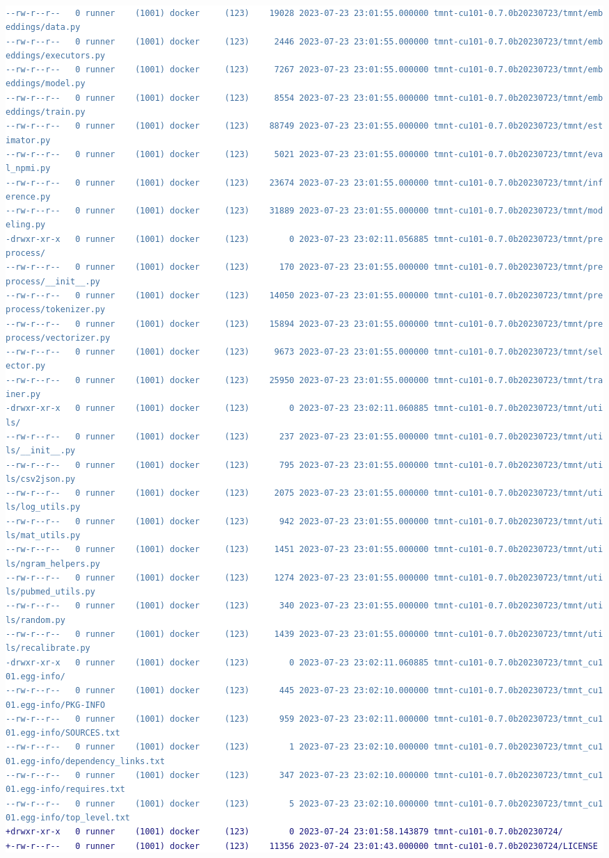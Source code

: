 ```diff
--rw-r--r--   0 runner    (1001) docker     (123)    19028 2023-07-23 23:01:55.000000 tmnt-cu101-0.7.0b20230723/tmnt/embeddings/data.py
--rw-r--r--   0 runner    (1001) docker     (123)     2446 2023-07-23 23:01:55.000000 tmnt-cu101-0.7.0b20230723/tmnt/embeddings/executors.py
--rw-r--r--   0 runner    (1001) docker     (123)     7267 2023-07-23 23:01:55.000000 tmnt-cu101-0.7.0b20230723/tmnt/embeddings/model.py
--rw-r--r--   0 runner    (1001) docker     (123)     8554 2023-07-23 23:01:55.000000 tmnt-cu101-0.7.0b20230723/tmnt/embeddings/train.py
--rw-r--r--   0 runner    (1001) docker     (123)    88749 2023-07-23 23:01:55.000000 tmnt-cu101-0.7.0b20230723/tmnt/estimator.py
--rw-r--r--   0 runner    (1001) docker     (123)     5021 2023-07-23 23:01:55.000000 tmnt-cu101-0.7.0b20230723/tmnt/eval_npmi.py
--rw-r--r--   0 runner    (1001) docker     (123)    23674 2023-07-23 23:01:55.000000 tmnt-cu101-0.7.0b20230723/tmnt/inference.py
--rw-r--r--   0 runner    (1001) docker     (123)    31889 2023-07-23 23:01:55.000000 tmnt-cu101-0.7.0b20230723/tmnt/modeling.py
-drwxr-xr-x   0 runner    (1001) docker     (123)        0 2023-07-23 23:02:11.056885 tmnt-cu101-0.7.0b20230723/tmnt/preprocess/
--rw-r--r--   0 runner    (1001) docker     (123)      170 2023-07-23 23:01:55.000000 tmnt-cu101-0.7.0b20230723/tmnt/preprocess/__init__.py
--rw-r--r--   0 runner    (1001) docker     (123)    14050 2023-07-23 23:01:55.000000 tmnt-cu101-0.7.0b20230723/tmnt/preprocess/tokenizer.py
--rw-r--r--   0 runner    (1001) docker     (123)    15894 2023-07-23 23:01:55.000000 tmnt-cu101-0.7.0b20230723/tmnt/preprocess/vectorizer.py
--rw-r--r--   0 runner    (1001) docker     (123)     9673 2023-07-23 23:01:55.000000 tmnt-cu101-0.7.0b20230723/tmnt/selector.py
--rw-r--r--   0 runner    (1001) docker     (123)    25950 2023-07-23 23:01:55.000000 tmnt-cu101-0.7.0b20230723/tmnt/trainer.py
-drwxr-xr-x   0 runner    (1001) docker     (123)        0 2023-07-23 23:02:11.060885 tmnt-cu101-0.7.0b20230723/tmnt/utils/
--rw-r--r--   0 runner    (1001) docker     (123)      237 2023-07-23 23:01:55.000000 tmnt-cu101-0.7.0b20230723/tmnt/utils/__init__.py
--rw-r--r--   0 runner    (1001) docker     (123)      795 2023-07-23 23:01:55.000000 tmnt-cu101-0.7.0b20230723/tmnt/utils/csv2json.py
--rw-r--r--   0 runner    (1001) docker     (123)     2075 2023-07-23 23:01:55.000000 tmnt-cu101-0.7.0b20230723/tmnt/utils/log_utils.py
--rw-r--r--   0 runner    (1001) docker     (123)      942 2023-07-23 23:01:55.000000 tmnt-cu101-0.7.0b20230723/tmnt/utils/mat_utils.py
--rw-r--r--   0 runner    (1001) docker     (123)     1451 2023-07-23 23:01:55.000000 tmnt-cu101-0.7.0b20230723/tmnt/utils/ngram_helpers.py
--rw-r--r--   0 runner    (1001) docker     (123)     1274 2023-07-23 23:01:55.000000 tmnt-cu101-0.7.0b20230723/tmnt/utils/pubmed_utils.py
--rw-r--r--   0 runner    (1001) docker     (123)      340 2023-07-23 23:01:55.000000 tmnt-cu101-0.7.0b20230723/tmnt/utils/random.py
--rw-r--r--   0 runner    (1001) docker     (123)     1439 2023-07-23 23:01:55.000000 tmnt-cu101-0.7.0b20230723/tmnt/utils/recalibrate.py
-drwxr-xr-x   0 runner    (1001) docker     (123)        0 2023-07-23 23:02:11.060885 tmnt-cu101-0.7.0b20230723/tmnt_cu101.egg-info/
--rw-r--r--   0 runner    (1001) docker     (123)      445 2023-07-23 23:02:10.000000 tmnt-cu101-0.7.0b20230723/tmnt_cu101.egg-info/PKG-INFO
--rw-r--r--   0 runner    (1001) docker     (123)      959 2023-07-23 23:02:11.000000 tmnt-cu101-0.7.0b20230723/tmnt_cu101.egg-info/SOURCES.txt
--rw-r--r--   0 runner    (1001) docker     (123)        1 2023-07-23 23:02:10.000000 tmnt-cu101-0.7.0b20230723/tmnt_cu101.egg-info/dependency_links.txt
--rw-r--r--   0 runner    (1001) docker     (123)      347 2023-07-23 23:02:10.000000 tmnt-cu101-0.7.0b20230723/tmnt_cu101.egg-info/requires.txt
--rw-r--r--   0 runner    (1001) docker     (123)        5 2023-07-23 23:02:10.000000 tmnt-cu101-0.7.0b20230723/tmnt_cu101.egg-info/top_level.txt
+drwxr-xr-x   0 runner    (1001) docker     (123)        0 2023-07-24 23:01:58.143879 tmnt-cu101-0.7.0b20230724/
+-rw-r--r--   0 runner    (1001) docker     (123)    11356 2023-07-24 23:01:43.000000 tmnt-cu101-0.7.0b20230724/LICENSE
```